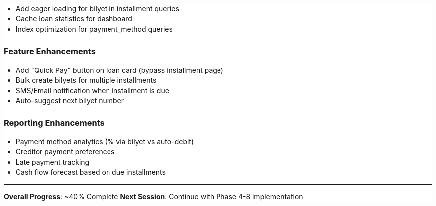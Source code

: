 -   Add eager loading for bilyet in installment queries
-   Cache loan statistics for dashboard
-   Index optimization for payment_method queries

### Feature Enhancements

-   Add "Quick Pay" button on loan card (bypass installment page)
-   Bulk create bilyets for multiple installments
-   SMS/Email notification when installment is due
-   Auto-suggest next bilyet number

### Reporting Enhancements

-   Payment method analytics (% via bilyet vs auto-debit)
-   Creditor payment preferences
-   Late payment tracking
-   Cash flow forecast based on due installments

---

**Overall Progress**: ~40% Complete
**Next Session**: Continue with Phase 4-8 implementation
